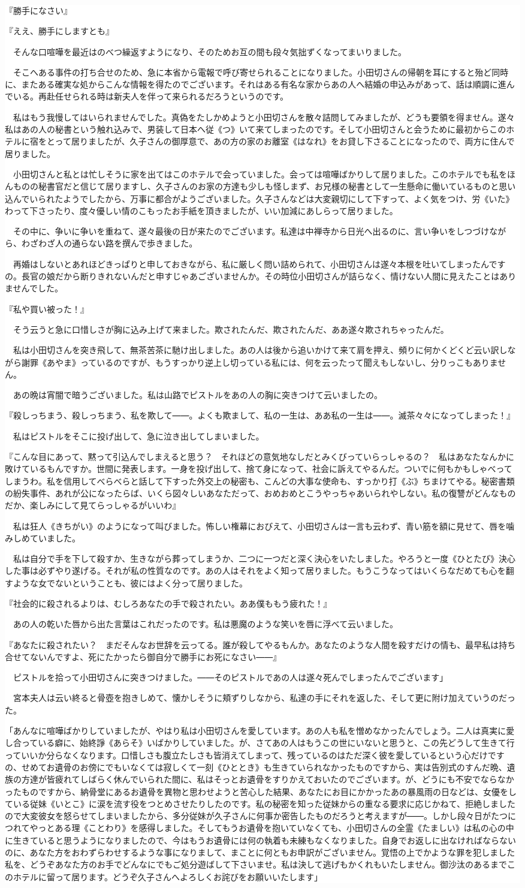 『勝手になさい』

『ええ、勝手にしますとも』

　そんな口喧嘩を最近はのべつ繰返すようになり、そのためお互の間も段々気拙ずくなってまいりました。

　そこへある事件の打ち合せのため、急に本省から電報で呼び寄せられることになりました。小田切さんの帰朝を耳にすると殆ど同時に、またある確実な処からこんな情報を得たのでございます。それはある有名な家からあの人へ結婚の申込みがあって、話は順調に進んでいる。再赴任せられる時は新夫人を伴って来られるだろうというのです。

　私はもう我慢してはいられませんでした。真偽をたしかめようと小田切さんを散々詰問してみましたが、どうも要領を得ません。遂々私はあの人の秘書という触れ込みで、男装して日本へ従《つ》いて来てしまったのです。そして小田切さんと会うために最初からこのホテルに宿をとって居りましたが、久子さんの御厚意で、あの方の家のお離室《はなれ》をお貸し下さることになったので、両方に住んで居りました。

　小田切さんと私とは忙しそうに家を出てはこのホテルで会っていました。会っては喧嘩ばかりして居りました。このホテルでも私をほんものの秘書官だと信じて居りますし、久子さんのお家の方達も少しも怪しまず、お兄様の秘書として一生懸命に働いているものと思い込んでいられたようでしたから、万事に都合がようございました。久子さんなどは大変親切にして下すって、よく気をつけ、労《いた》わって下さったり、度々優しい情のこもったお手紙を頂きましたが、いい加減にあしらって居りました。

　その中に、争いに争いを重ねて、遂々最後の日が来たのでございます。私達は中禅寺から日光へ出るのに、言い争いをしつづけながら、わざわざ人の通らない路を撰んで歩きました。

　再婚はしないとあれほどきっぱりと申しておきながら、私に厳しく問い詰められて、小田切さんは遂々本根を吐いてしまったんですの。長官の娘だから断りきれないんだと申すじゃあございませんか。その時位小田切さんが詰らなく、情けない人間に見えたことはありませんでした。

『私や買い被った！』

　そう云うと急に口惜しさが胸に込み上げて来ました。欺されたんだ、欺されたんだ、ああ遂々欺されちゃったんだ。

　私は小田切さんを突き飛して、無茶苦茶に馳け出しました。あの人は後から追いかけて来て肩を押え、頻りに何かくどくど云い訳しながら謝罪《あやま》っているのですが、もうすっかり逆上し切っている私には、何を云ったって聞えもしないし、分りっこもありません。

　あの晩は宵闇で暗うございました。私は山路でピストルをあの人の胸に突きつけて云いましたの。

『殺しっちまう、殺しっちまう、私を欺して――。よくも欺まして、私の一生は、ああ私の一生は――。滅茶々々になってしまった！』

　私はピストルをそこに投げ出して、急に泣き出してしまいました。

『こんな目にあって、黙って引込んでしまえると思う？　それほどの意気地なしだとみくびっていらっしゃるの？　私はあなたなんかに敗けているもんですか。世間に発表します。一身を投げ出して、捨て身になって、社会に訴えてやるんだ。ついでに何もかもしゃべってしまうわ。私を信用してべらべらと話して下すった外交上の秘密も、こんどの大事な使命も、すっかり打《ぶ》ちまけてやる。秘密書類の紛失事件、あれが公になったらば、いくら図々しいあなただって、おめおめとこうやっちゃあいられやしない。私の復讐がどんなものだか、楽しみにして見てらっしゃるがいいわ』

　私は狂人《きちがい》のようになって叫びました。怖しい権幕におびえて、小田切さんは一言も云わず、青い筋を額に見せて、唇を噛みしめていました。

　私は自分で手を下して殺すか、生きながら葬ってしまうか、二つに一つだと深く決心をいたしました。やろうと一度《ひとたび》決心した事は必ずやり遂げる。それが私の性質なのです。あの人はそれをよく知って居りました。もうこうなってはいくらなだめても心を翻すような女でないということも、彼にはよく分って居りました。

『社会的に殺されるよりは、むしろあなたの手で殺されたい。ああ僕ももう疲れた！』

　あの人の乾いた唇から出た言葉はこれだったのです。私は悪魔のような笑いを唇に浮べて云いました。

『あなたに殺されたい？　まだそんなお世辞を云ってる。誰が殺してやるもんか。あなたのような人間を殺すだけの情も、最早私は持ち合せてないんですよ、死にたかったら御自分で勝手にお死になさい――』

　ピストルを拾って小田切さんに突きつけました。――そのピストルであの人は遂々死んでしまったんでございます」

　宮本夫人は云い終ると骨壺を抱きしめて、懐かしそうに頬ずりしなから、私達の手にそれを返した、そして更に附け加えていうのだった。

「あんなに喧嘩ばかりしていましたが、やはり私は小田切さんを愛しています。あの人も私を憎めなかったんでしょう。二人は真実に愛し合っている癖に、始終諍《あらそ》いばかりしていました。が、さてあの人はもうこの世にいないと思うと、この先どうして生きて行っていいか分らなくなります。口惜しさも腹立たしさも皆消えてしまって、残っているのはただ深く彼を愛しているという心だけですの、せめてお遺骨のお傍にでもいなくては寂しくて一刻《ひととき》も生きていられなかったものですから、実は告別式のすんだ晩、遺族の方達が皆疲れてしばらく休んでいられた間に、私はそっとお遺骨をすりかえておいたのでございます。が、どうにも不安でならなかったものですから、納骨堂にあるお遺骨を異物と思わせようと苦心した結果、あなたにお目にかかったあの暴風雨の日などは、女優をしている従妹《いとこ》に涙を流す役をつとめさせたりしたのです。私の秘密を知った従妹からの重なる要求に応じかねて、拒絶しましたので大変彼女を怒らせてしまいましたから、多分従妹が久子さんに何事か密告したものだろうと考えますが――。しかし段々日がたつにつれてやっとある理《ことわり》を感得しました。そしてもうお遺骨を抱いていなくても、小田切さんの全霊《たましい》は私の心の中に生きていると思うようになりましたので、今はもうお遺骨には何の執着も未練もなくなりました。自身でお返しに出なければならないのに、あなた方をおわずらわせするような事になりまして、まことに何ともお申訳がございません。覚悟の上でかような罪を犯しました私を、どうぞあなた方のお手でどんなにでもご処分遊ばして下さいませ。私は決して逃げもかくれもいたしません。御沙汰のあるまでこのホテルに留って居ります。どうぞ久子さんへよろしくお詫びをお願いいたします」
